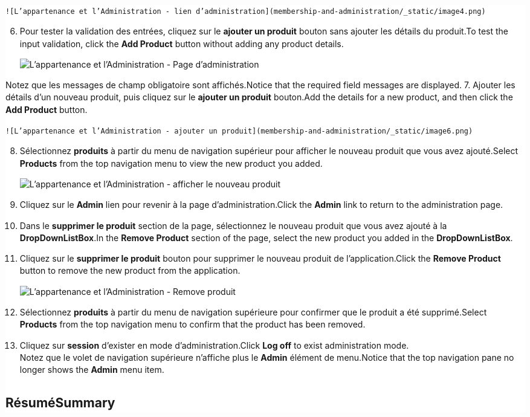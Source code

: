     ![L’appartenance et l’Administration - lien d’administration](membership-and-administration/_static/image4.png)
6. <span data-ttu-id="8262a-289">Pour tester la validation des entrées, cliquez sur le **ajouter un produit** bouton sans ajouter les détails du produit.</span><span class="sxs-lookup"><span data-stu-id="8262a-289">To test the input validation, click the **Add Product** button without adding any product details.</span></span> 

    ![L’appartenance et l’Administration - Page d’administration](membership-and-administration/_static/image5.png)

 <span data-ttu-id="8262a-291">Notez que les messages de champ obligatoire sont affichés.</span><span class="sxs-lookup"><span data-stu-id="8262a-291">Notice that the required field messages are displayed.</span></span>
7. <span data-ttu-id="8262a-292">Ajouter les détails d’un nouveau produit, puis cliquez sur le **ajouter un produit** bouton.</span><span class="sxs-lookup"><span data-stu-id="8262a-292">Add the details for a new product, and then click the **Add Product** button.</span></span> 

    ![L’appartenance et l’Administration - ajouter un produit](membership-and-administration/_static/image6.png)
8. <span data-ttu-id="8262a-294">Sélectionnez **produits** à partir du menu de navigation supérieur pour afficher le nouveau produit que vous avez ajouté.</span><span class="sxs-lookup"><span data-stu-id="8262a-294">Select **Products** from the top navigation menu to view the new product you added.</span></span> 

    ![L’appartenance et l’Administration - afficher le nouveau produit](membership-and-administration/_static/image7.png)
9. <span data-ttu-id="8262a-296">Cliquez sur le **Admin** lien pour revenir à la page d’administration.</span><span class="sxs-lookup"><span data-stu-id="8262a-296">Click the **Admin** link to return to the administration page.</span></span>
10. <span data-ttu-id="8262a-297">Dans le **supprimer le produit** section de la page, sélectionnez le nouveau produit que vous avez ajouté à la **DropDownListBox**.</span><span class="sxs-lookup"><span data-stu-id="8262a-297">In the **Remove Product** section of the page, select the new product you added in the **DropDownListBox**.</span></span>
11. <span data-ttu-id="8262a-298">Cliquez sur le **supprimer le produit** bouton pour supprimer le nouveau produit de l’application.</span><span class="sxs-lookup"><span data-stu-id="8262a-298">Click the **Remove Product** button to remove the new product from the application.</span></span> 

    ![L’appartenance et l’Administration - Remove produit](membership-and-administration/_static/image8.png)
12. <span data-ttu-id="8262a-300">Sélectionnez **produits** à partir du menu de navigation supérieure pour confirmer que le produit a été supprimé.</span><span class="sxs-lookup"><span data-stu-id="8262a-300">Select **Products** from the top navigation menu to confirm that the product has been removed.</span></span>
13. <span data-ttu-id="8262a-301">Cliquez sur **session** d’exister en mode d’administration.</span><span class="sxs-lookup"><span data-stu-id="8262a-301">Click **Log off** to exist administration mode.</span></span>   
 <span data-ttu-id="8262a-302">Notez que le volet de navigation supérieure n’affiche plus le **Admin** élément de menu.</span><span class="sxs-lookup"><span data-stu-id="8262a-302">Notice that the top navigation pane no longer shows the **Admin** menu item.</span></span>

## <a name="summary"></a><span data-ttu-id="8262a-303">Résumé</span><span class="sxs-lookup"><span data-stu-id="8262a-303">Summary</span></span>
